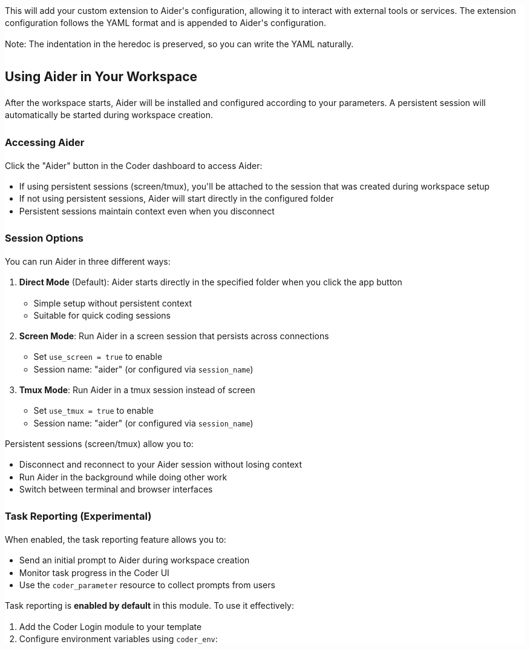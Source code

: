 This will add your custom extension to Aider's configuration, allowing it to interact with external tools or services. The extension configuration follows the YAML format and is appended to Aider's configuration.

Note: The indentation in the heredoc is preserved, so you can write the YAML naturally.

## Using Aider in Your Workspace

After the workspace starts, Aider will be installed and configured according to your parameters. A persistent session will automatically be started during workspace creation.

### Accessing Aider

Click the "Aider" button in the Coder dashboard to access Aider:

- If using persistent sessions (screen/tmux), you'll be attached to the session that was created during workspace setup
- If not using persistent sessions, Aider will start directly in the configured folder
- Persistent sessions maintain context even when you disconnect

### Session Options

You can run Aider in three different ways:

1. **Direct Mode** (Default): Aider starts directly in the specified folder when you click the app button

   - Simple setup without persistent context
   - Suitable for quick coding sessions

2. **Screen Mode**: Run Aider in a screen session that persists across connections

   - Set `use_screen = true` to enable
   - Session name: "aider" (or configured via `session_name`)

3. **Tmux Mode**: Run Aider in a tmux session instead of screen
   - Set `use_tmux = true` to enable
   - Session name: "aider" (or configured via `session_name`)

Persistent sessions (screen/tmux) allow you to:

- Disconnect and reconnect to your Aider session without losing context
- Run Aider in the background while doing other work
- Switch between terminal and browser interfaces

### Task Reporting (Experimental)

When enabled, the task reporting feature allows you to:

- Send an initial prompt to Aider during workspace creation
- Monitor task progress in the Coder UI
- Use the `coder_parameter` resource to collect prompts from users

Task reporting is **enabled by default** in this module. To use it effectively:

1. Add the Coder Login module to your template
2. Configure environment variables using `coder_env`:
